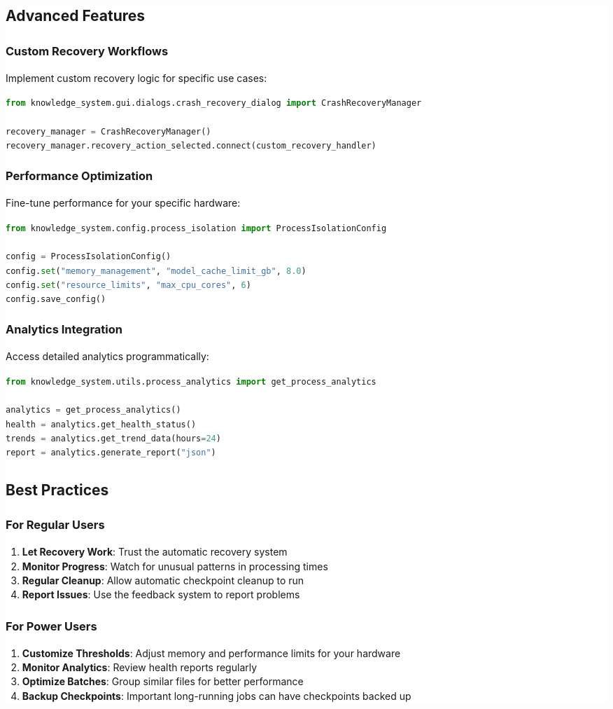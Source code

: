 ## Advanced Features

### Custom Recovery Workflows

Implement custom recovery logic for specific use cases:

```python
from knowledge_system.gui.dialogs.crash_recovery_dialog import CrashRecoveryManager

recovery_manager = CrashRecoveryManager()
recovery_manager.recovery_action_selected.connect(custom_recovery_handler)
```

### Performance Optimization

Fine-tune performance for your specific hardware:

```python
from knowledge_system.config.process_isolation import ProcessIsolationConfig

config = ProcessIsolationConfig()
config.set("memory_management", "model_cache_limit_gb", 8.0)
config.set("resource_limits", "max_cpu_cores", 6)
config.save_config()
```

### Analytics Integration

Access detailed analytics programmatically:

```python
from knowledge_system.utils.process_analytics import get_process_analytics

analytics = get_process_analytics()
health = analytics.get_health_status()
trends = analytics.get_trend_data(hours=24)
report = analytics.generate_report("json")
```

## Best Practices

### For Regular Users

1. **Let Recovery Work**: Trust the automatic recovery system
2. **Monitor Progress**: Watch for unusual patterns in processing times
3. **Regular Cleanup**: Allow automatic checkpoint cleanup to run
4. **Report Issues**: Use the feedback system to report problems

### For Power Users

1. **Customize Thresholds**: Adjust memory and performance limits for your hardware
2. **Monitor Analytics**: Review health reports regularly
3. **Optimize Batches**: Group similar files for better performance
4. **Backup Checkpoints**: Important long-running jobs can have checkpoints backed up
